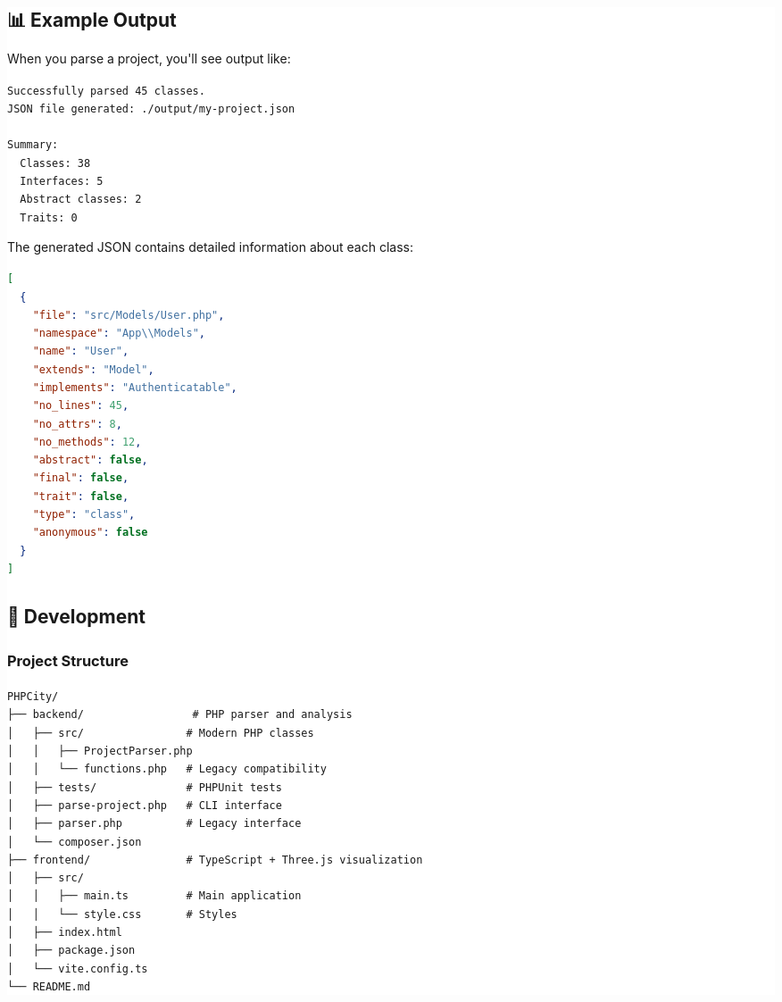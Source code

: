 ## 📊 Example Output

When you parse a project, you'll see output like:

```
Successfully parsed 45 classes.
JSON file generated: ./output/my-project.json

Summary:
  Classes: 38
  Interfaces: 5
  Abstract classes: 2
  Traits: 0
```

The generated JSON contains detailed information about each class:

```json
[
  {
    "file": "src/Models/User.php",
    "namespace": "App\\Models",
    "name": "User",
    "extends": "Model",
    "implements": "Authenticatable",
    "no_lines": 45,
    "no_attrs": 8,
    "no_methods": 12,
    "abstract": false,
    "final": false,
    "trait": false,
    "type": "class",
    "anonymous": false
  }
]
```

## 🔧 Development

### Project Structure
```
PHPCity/
├── backend/                 # PHP parser and analysis
│   ├── src/                # Modern PHP classes
│   │   ├── ProjectParser.php
│   │   └── functions.php   # Legacy compatibility
│   ├── tests/              # PHPUnit tests
│   ├── parse-project.php   # CLI interface
│   ├── parser.php          # Legacy interface
│   └── composer.json
├── frontend/               # TypeScript + Three.js visualization
│   ├── src/
│   │   ├── main.ts         # Main application
│   │   └── style.css       # Styles
│   ├── index.html
│   ├── package.json
│   └── vite.config.ts
└── README.md
```
